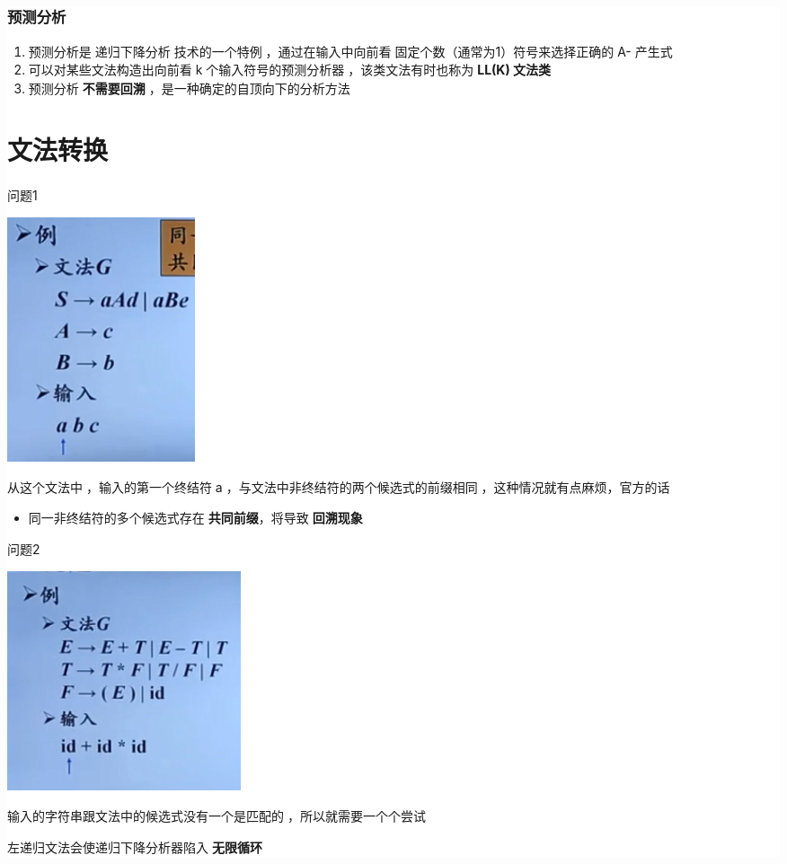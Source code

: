 

### 预测分析

1. 预测分析是 递归下降分析 技术的一个特例 ，通过在输入中向前看 固定个数（通常为1）符号来选择正确的 A- 产生式
2. 可以对某些文法构造出向前看 k 个输入符号的预测分析器 ，该类文法有时也称为 **LL(K) 文法类** 
3. 预测分析 **不需要回溯** ，是一种确定的自顶向下的分析方法



# 文法转换

问题1

![image-20200520203347607](4.语法分析.assets/image-20200520203347607.png)

从这个文法中 ，输入的第一个终结符 a ，与文法中非终结符的两个候选式的前缀相同 ，这种情况就有点麻烦，官方的话

* 同一非终结符的多个候选式存在 **共同前缀**，将导致 **回溯现象** 

问题2 

![image-20200520203550710](4.语法分析.assets/image-20200520203550710.png)

输入的字符串跟文法中的候选式没有一个是匹配的 ，所以就需要一个个尝试

左递归文法会使递归下降分析器陷入 **无限循环** 
